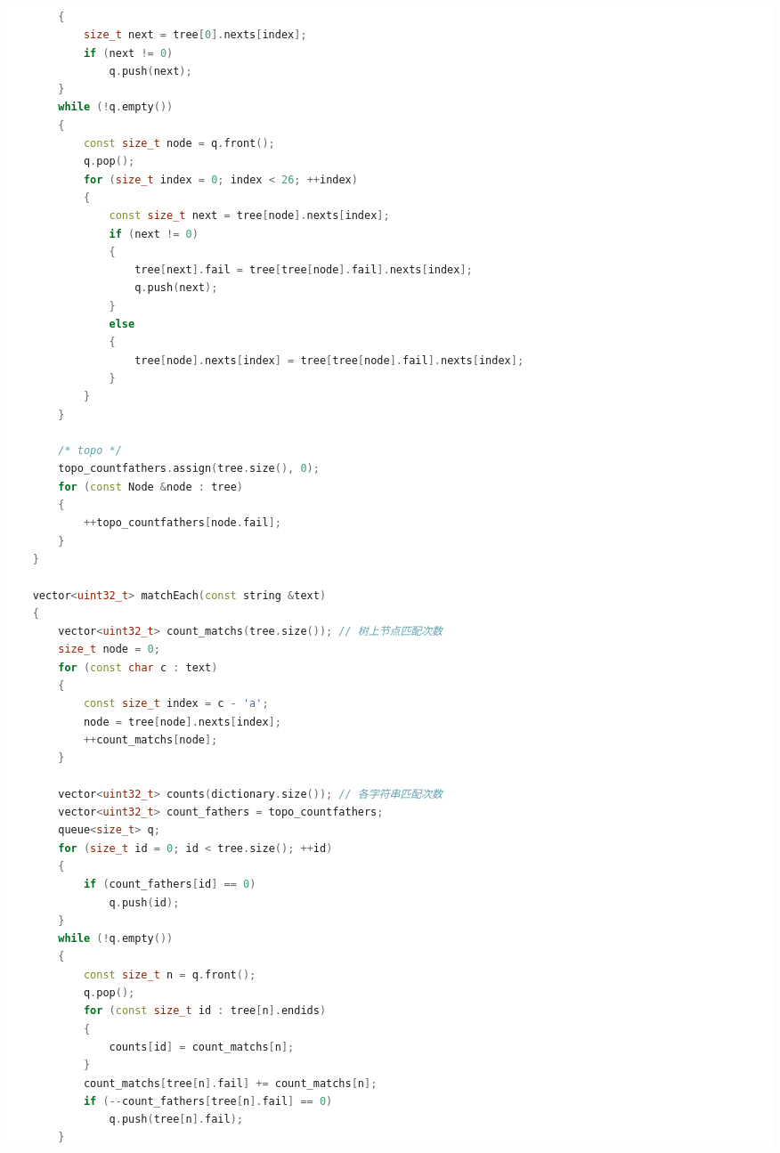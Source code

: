 ```c++
		{
			size_t next = tree[0].nexts[index];
			if (next != 0)
				q.push(next);
		}
		while (!q.empty())
		{
			const size_t node = q.front();
			q.pop();
			for (size_t index = 0; index < 26; ++index)
			{
				const size_t next = tree[node].nexts[index];
				if (next != 0)
				{
					tree[next].fail = tree[tree[node].fail].nexts[index];
					q.push(next);
				}
				else
				{
					tree[node].nexts[index] = tree[tree[node].fail].nexts[index];
				}
			}
		}

		/* topo */
		topo_countfathers.assign(tree.size(), 0);
		for (const Node &node : tree)
		{
			++topo_countfathers[node.fail];
		}
	}

	vector<uint32_t> matchEach(const string &text)
	{
		vector<uint32_t> count_matchs(tree.size());	// 树上节点匹配次数
		size_t node = 0;
		for (const char c : text)
		{
			const size_t index = c - 'a';
			node = tree[node].nexts[index];
			++count_matchs[node];
		}

		vector<uint32_t> counts(dictionary.size());	// 各字符串匹配次数
		vector<uint32_t> count_fathers = topo_countfathers;
		queue<size_t> q;
		for (size_t id = 0; id < tree.size(); ++id)
		{
			if (count_fathers[id] == 0)
				q.push(id);
		}
		while (!q.empty())
		{
			const size_t n = q.front();
			q.pop();
			for (const size_t id : tree[n].endids)
			{
				counts[id] = count_matchs[n];
			}
			count_matchs[tree[n].fail] += count_matchs[n];
			if (--count_fathers[tree[n].fail] == 0)
				q.push(tree[n].fail);
		}
```